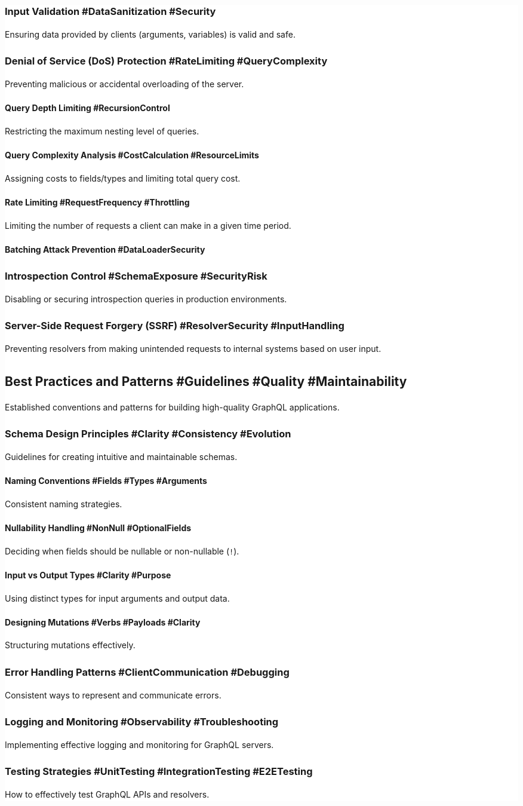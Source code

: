 ### Input Validation #DataSanitization #Security
Ensuring data provided by clients (arguments, variables) is valid and safe.

### Denial of Service (DoS) Protection #RateLimiting #QueryComplexity
Preventing malicious or accidental overloading of the server.
#### Query Depth Limiting #RecursionControl
Restricting the maximum nesting level of queries.
#### Query Complexity Analysis #CostCalculation #ResourceLimits
Assigning costs to fields/types and limiting total query cost.
#### Rate Limiting #RequestFrequency #Throttling
Limiting the number of requests a client can make in a given time period.
#### Batching Attack Prevention #DataLoaderSecurity

### Introspection Control #SchemaExposure #SecurityRisk
Disabling or securing introspection queries in production environments.

### Server-Side Request Forgery (SSRF) #ResolverSecurity #InputHandling
Preventing resolvers from making unintended requests to internal systems based on user input.

## Best Practices and Patterns #Guidelines #Quality #Maintainability
Established conventions and patterns for building high-quality GraphQL applications.

### Schema Design Principles #Clarity #Consistency #Evolution
Guidelines for creating intuitive and maintainable schemas.
#### Naming Conventions #Fields #Types #Arguments
Consistent naming strategies.
#### Nullability Handling #NonNull #OptionalFields
Deciding when fields should be nullable or non-nullable (`!`).
#### Input vs Output Types #Clarity #Purpose
Using distinct types for input arguments and output data.
#### Designing Mutations #Verbs #Payloads #Clarity
Structuring mutations effectively.

### Error Handling Patterns #ClientCommunication #Debugging
Consistent ways to represent and communicate errors.

### Logging and Monitoring #Observability #Troubleshooting
Implementing effective logging and monitoring for GraphQL servers.

### Testing Strategies #UnitTesting #IntegrationTesting #E2ETesting
How to effectively test GraphQL APIs and resolvers.
